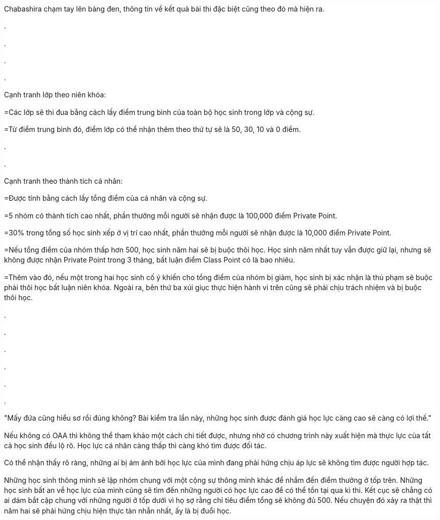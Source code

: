 Chabashira chạm tay lên bảng đen, thông tin về kết quả bài thi đặc biệt cũng theo đó mà hiện ra.

.

.

.

.

Cạnh tranh lớp theo niên khóa:

=Các lớp sẽ thi đua bằng cách lấy điểm trung bình của toàn bộ học sinh trong lớp và cộng sự.

=Từ điểm trung bình đó, điểm lớp có thể nhận thêm theo thứ tự sẽ là 50, 30, 10 và 0 điểm.

.

.

Cạnh tranh theo thành tích cá nhân:

=Được tính bằng cách lấy tổng điểm của cá nhân và cộng sự.

=5 nhóm có thành tích cao nhất, phần thưởng mỗi người sẽ nhận được là 100,000 điểm Private Point.

=30% trong tổng số học sinh xếp ở vị trí cao nhất, phần thưởng mỗi người sẽ nhận được là 10,000 điểm Private Point.

=Nếu tổng điểm của nhóm thấp hơn 500, học sinh năm hai sẽ bị buộc thôi học. Học sinh năm nhất tuy vẫn được giữ lại, nhưng sẽ không được nhận Private Point trong 3 tháng, bất luận điểm Class Point có là bao nhiêu.

=Thêm vào đó, nếu một trong hai học sinh cố ý khiến cho tổng điểm của nhóm bị giảm, học sinh bị xác nhận là thủ phạm sẽ buộc phải thôi học bất luận niên khóa. Ngoài ra, bên thứ ba xúi giục thực hiện hành vi trên cũng sẽ phải chịu trách nhiệm và bị buộc thôi học.

.

.

.

.

.

.

"Mấy đứa cũng hiểu sơ rồi đúng không? Bài kiểm tra lần này, những học sinh được đánh giá học lực càng cao sẽ càng có lợi thế."

Nếu không có OAA thì không thể tham khảo một cách chi tiết được, nhưng nhờ có chương trình này xuất hiện mà thực lực của tất cả học sinh đều lộ rõ. Học lực cá nhân càng thấp thì càng khó tìm được đối tác.

Có thể nhận thấy rõ ràng, những ai bị ám ảnh bởi học lực của mình đang phải hứng chịu áp lực sẽ không tìm được người hợp tác.

Những học sinh thông minh sẽ lập nhóm chung với một cộng sự thông minh khác để nhắm đến điểm thưởng ở tốp trên. Những học sinh bất an về học lực của mình cũng sẽ tìm đến những người có học lực cao để có thể tồn tại qua kì thi. Kết cục sẽ chẳng có ai dám bắt cặp chung với những người ở tốp dưới vì họ sợ rằng chỉ tiêu điểm tổng sẽ không đủ 500. Nếu chuyện đó xảy ra thật thì năm hai sẽ phải hứng chịu hiện thực tàn nhẫn nhất, ấy là bị đuổi học.
